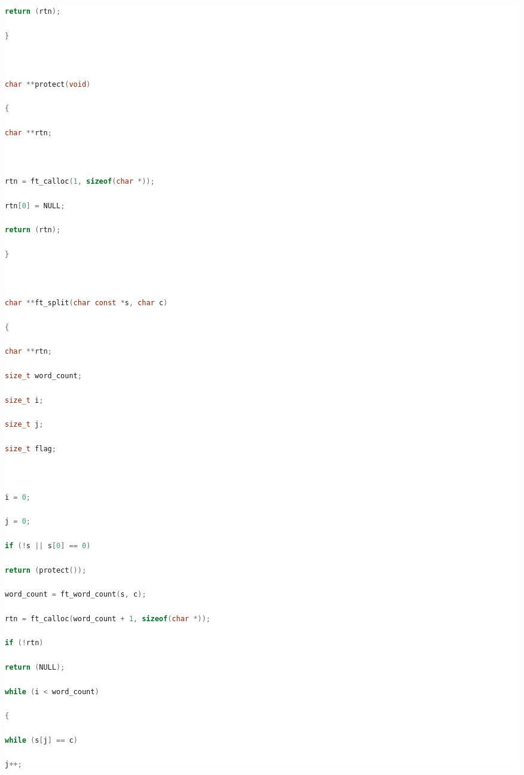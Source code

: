 ``` c
return (rtn);

}

  

char **protect(void)

{

char **rtn;

  

rtn = ft_calloc(1, sizeof(char *));

rtn[0] = NULL;

return (rtn);

}

  

char **ft_split(char const *s, char c)

{

char **rtn;

size_t word_count;

size_t i;

size_t j;

size_t flag;

  

i = 0;

j = 0;

if (!s || s[0] == 0)

return (protect());

word_count = ft_word_count(s, c);

rtn = ft_calloc(word_count + 1, sizeof(char *));

if (!rtn)

return (NULL);

while (i < word_count)

{

while (s[j] == c)

j++;
```